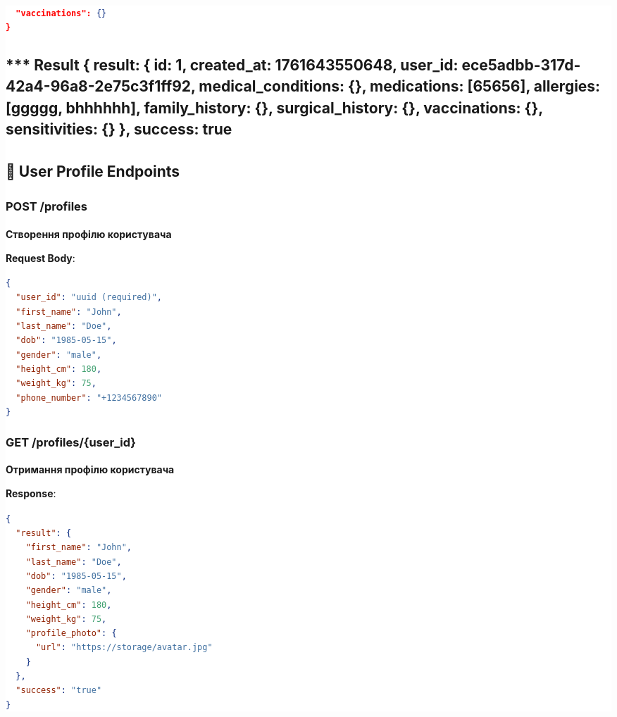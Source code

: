```json
  "vaccinations": {}
}
```
*** Result {
     result: {
         id: 1,
         created_at: 1761643550648,
         user_id: ece5adbb-317d-42a4-96a8-2e75c3f1ff92,
         medical_conditions: {},
         medications: [65656],
         allergies: [ggggg, bhhhhhh],
         family_history: {},
         surgical_history: {},
         vaccinations: {},
        sensitivities: {}
        },
      success: true    
---

## 👤 **User Profile Endpoints**

### **POST /profiles**
**Створення профілю користувача**

**Request Body**:
```json
{
  "user_id": "uuid (required)",
  "first_name": "John",
  "last_name": "Doe",
  "dob": "1985-05-15",
  "gender": "male",
  "height_cm": 180,
  "weight_kg": 75,
  "phone_number": "+1234567890"
}
```

### **GET /profiles/{user_id}**
**Отримання профілю користувача**

**Response**:
```json
{
  "result": {
    "first_name": "John",
    "last_name": "Doe",
    "dob": "1985-05-15",
    "gender": "male",
    "height_cm": 180,
    "weight_kg": 75,
    "profile_photo": {
      "url": "https://storage/avatar.jpg"
    }
  },
  "success": "true"
}
```
